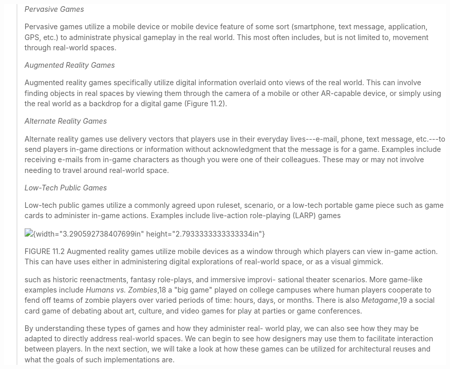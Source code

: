 > *Pervasive Games*
>
> Pervasive games utilize a mobile device or mobile device feature of
> some sort (smartphone, text message, application, GPS, etc.) to
> administrate physical gameplay in the real world. This most often
> includes, but is not limited to, movement through real-world spaces.
>
> *Augmented Reality Games*
>
> Augmented reality games specifically utilize digital information
> overlaid onto views of the real world. This can involve finding
> objects in real spaces by viewing them through the camera of a mobile
> or other AR-capable device, or simply using the real world as a
> backdrop for a digital game (Figure 11.2).
>
> *Alternate Reality Games*
>
> Alternate reality games use delivery vectors that players use in their
> everyday lives---e-mail, phone, text message, etc.---to send players
> in-game directions or information without acknowledgment that the
> message is for a game. Examples include receiving e-mails from in-game
> characters as though you were one of their colleagues. These may or
> may not involve needing to travel around real-world space.
>
> *Low-Tech Public Games*
>
> Low-tech public games utilize a commonly agreed upon ruleset,
> scenario, or a low-tech portable game piece such as game cards to
> administer in-game actions. Examples include live-action role-playing
> (LARP) games
>
> ![](./media/media/image384.jpeg){width="3.290592738407699in"
> height="2.7933333333333334in"}
>
> FIGURE 11.2 Augmented reality games utilize mobile devices as a window
> through which players can view in-game action. This can have uses
> either in administering digital explorations of real-world space, or
> as a visual gimmick.
>
> such as historic reenactments, fantasy role-plays, and immersive
> improvi- sational theater scenarios. More game-like examples include
> *Humans vs. Zombies*,18 a "big game" played on college campuses where
> human players cooperate to fend off teams of zombie players over
> varied periods of time: hours, days, or months. There is also
> *Metagame*,19 a social card game of debating about art, culture, and
> video games for play at parties or game conferences.
>
> By understanding these types of games and how they administer real-
> world play, we can also see how they may be adapted to directly
> address real-world spaces. We can begin to see how designers may use
> them to facilitate interaction between players. In the next section,
> we will take a look at how these games can be utilized for
> architectural reuses and what the goals of such implementations are.
